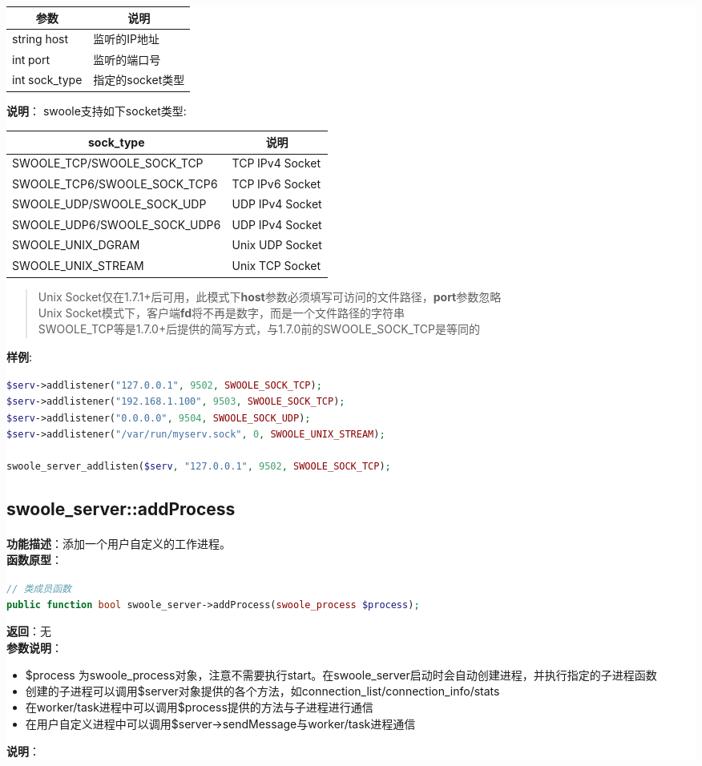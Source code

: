 | 参数        | 说明   |
|  --------  |  -------- |
| string host | 监听的IP地址 |
| int port |   监听的端口号   |
| int sock_type |   指定的socket类型   |

**说明**：
swoole支持如下socket类型:<br>

| sock_type        | 说明   |
|  --------  |  -------- |
| SWOOLE_TCP/SWOOLE_SOCK_TCP | TCP IPv4 Socket |
| SWOOLE_TCP6/SWOOLE_SOCK_TCP6 | TCP IPv6 Socket |
| SWOOLE_UDP/SWOOLE_SOCK_UDP | UDP IPv4 Socket |
| SWOOLE_UDP6/SWOOLE_SOCK_UDP6 | UDP IPv4 Socket |
| SWOOLE_UNIX_DGRAM | Unix UDP Socket |
| SWOOLE_UNIX_STREAM | Unix TCP Socket |

> Unix Socket仅在1.7.1+后可用，此模式下**host**参数必须填写可访问的文件路径，**port**参数忽略<br>
Unix Socket模式下，客户端**fd**将不再是数字，而是一个文件路径的字符串<br>
SWOOLE_TCP等是1.7.0+后提供的简写方式，与1.7.0前的SWOOLE_SOCK_TCP是等同的<br>

**样例**:<br>
```php
$serv->addlistener("127.0.0.1", 9502, SWOOLE_SOCK_TCP);
$serv->addlistener("192.168.1.100", 9503, SWOOLE_SOCK_TCP);
$serv->addlistener("0.0.0.0", 9504, SWOOLE_SOCK_UDP);
$serv->addlistener("/var/run/myserv.sock", 0, SWOOLE_UNIX_STREAM);

swoole_server_addlisten($serv, "127.0.0.1", 9502, SWOOLE_SOCK_TCP);
```
## **swoole_server::addProcess**
**功能描述**：添加一个用户自定义的工作进程。<br>
**函数原型**：<br>
```php
// 类成员函数
public function bool swoole_server->addProcess(swoole_process $process);
```
**返回**：无<br>
**参数说明**：<br>

* $process 为swoole_process对象，注意不需要执行start。在swoole_server启动时会自动创建进程，并执行指定的子进程函数
* 创建的子进程可以调用$server对象提供的各个方法，如connection_list/connection_info/stats
* 在worker/task进程中可以调用$process提供的方法与子进程进行通信
* 在用户自定义进程中可以调用$server->sendMessage与worker/task进程通信

**说明**：
